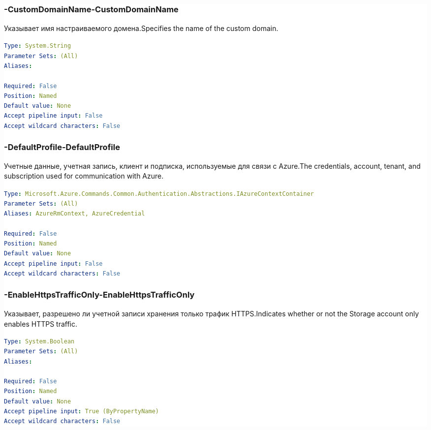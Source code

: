 ### <span data-ttu-id="da9c8-141">-CustomDomainName</span><span class="sxs-lookup"><span data-stu-id="da9c8-141">-CustomDomainName</span></span>
<span data-ttu-id="da9c8-142">Указывает имя настраиваемого домена.</span><span class="sxs-lookup"><span data-stu-id="da9c8-142">Specifies the name of the custom domain.</span></span>

```yaml
Type: System.String
Parameter Sets: (All)
Aliases:

Required: False
Position: Named
Default value: None
Accept pipeline input: False
Accept wildcard characters: False
```

### <span data-ttu-id="da9c8-143">-DefaultProfile</span><span class="sxs-lookup"><span data-stu-id="da9c8-143">-DefaultProfile</span></span>
<span data-ttu-id="da9c8-144">Учетные данные, учетная запись, клиент и подписка, используемые для связи с Azure.</span><span class="sxs-lookup"><span data-stu-id="da9c8-144">The credentials, account, tenant, and subscription used for communication with Azure.</span></span>

```yaml
Type: Microsoft.Azure.Commands.Common.Authentication.Abstractions.IAzureContextContainer
Parameter Sets: (All)
Aliases: AzureRmContext, AzureCredential

Required: False
Position: Named
Default value: None
Accept pipeline input: False
Accept wildcard characters: False
```

### <span data-ttu-id="da9c8-145">-EnableHttpsTrafficOnly</span><span class="sxs-lookup"><span data-stu-id="da9c8-145">-EnableHttpsTrafficOnly</span></span>
<span data-ttu-id="da9c8-146">Указывает, разрешено ли учетной записи хранения только трафик HTTPS.</span><span class="sxs-lookup"><span data-stu-id="da9c8-146">Indicates whether or not the Storage account only enables HTTPS traffic.</span></span>

```yaml
Type: System.Boolean
Parameter Sets: (All)
Aliases:

Required: False
Position: Named
Default value: None
Accept pipeline input: True (ByPropertyName)
Accept wildcard characters: False
```
